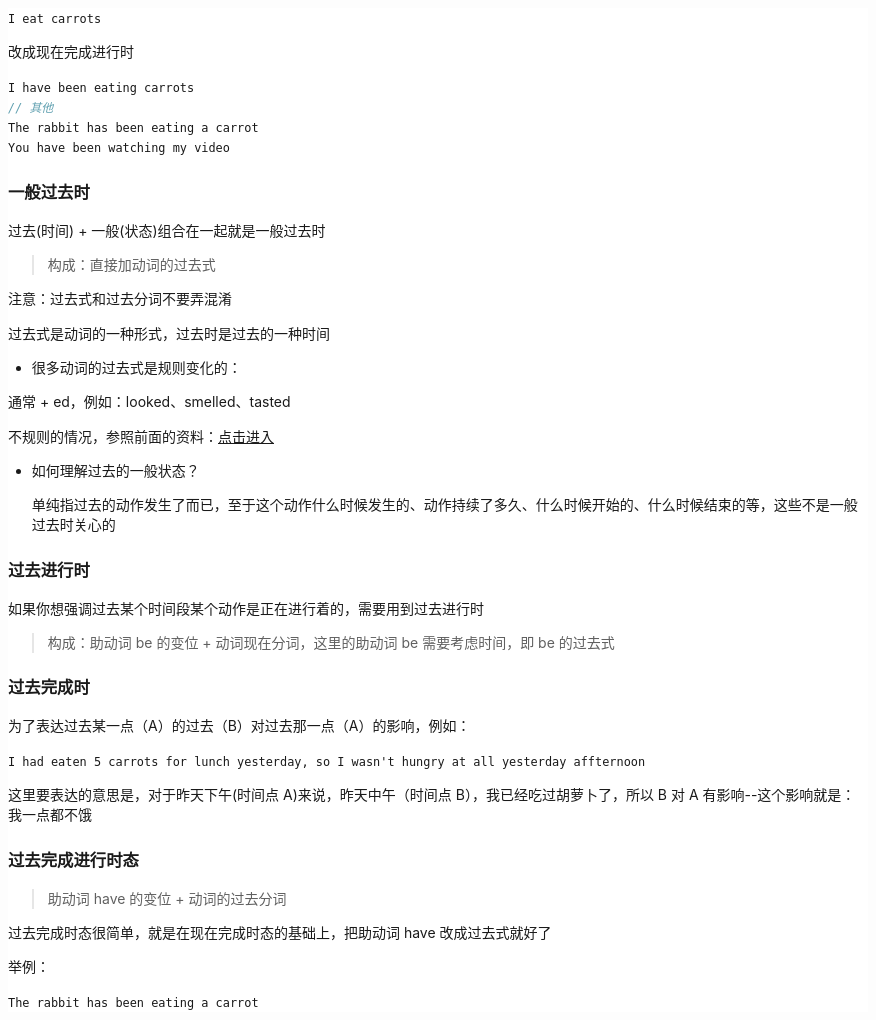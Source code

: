 ```
I eat carrots
```

改成现在完成进行时

```ts
I have been eating carrots
// 其他
The rabbit has been eating a carrot
You have been watching my video
```

### 一般过去时

过去(时间) + 一般(状态)组合在一起就是一般过去时

> 构成：直接加动词的过去式

注意：过去式和过去分词不要弄混淆

过去式是动词的一种形式，过去时是过去的一种时间

- 很多动词的过去式是规则变化的：

通常 + ed，例如：looked、smelled、tasted

不规则的情况，参照前面的资料：[点击进入](/article/english/2.1.html)

- 如何理解过去的一般状态？

  单纯指过去的动作发生了而已，至于这个动作什么时候发生的、动作持续了多久、什么时候开始的、什么时候结束的等，这些不是一般过去时关心的

### 过去进行时

如果你想强调过去某个时间段某个动作是正在进行着的，需要用到过去进行时

> 构成：助动词 be 的变位 + 动词现在分词，这里的助动词 be 需要考虑时间，即 be 的过去式

### 过去完成时

为了表达过去某一点（A）的过去（B）对过去那一点（A）的影响，例如：

```
I had eaten 5 carrots for lunch yesterday, so I wasn't hungry at all yesterday affternoon
```

这里要表达的意思是，对于昨天下午(时间点 A)来说，昨天中午（时间点 B），我已经吃过胡萝卜了，所以 B 对 A 有影响--这个影响就是：我一点都不饿

### 过去完成进行时态

> 助动词 have 的变位 + 动词的过去分词

过去完成时态很简单，就是在现在完成时态的基础上，把助动词 have 改成过去式就好了

举例：

```
The rabbit has been eating a carrot
```

